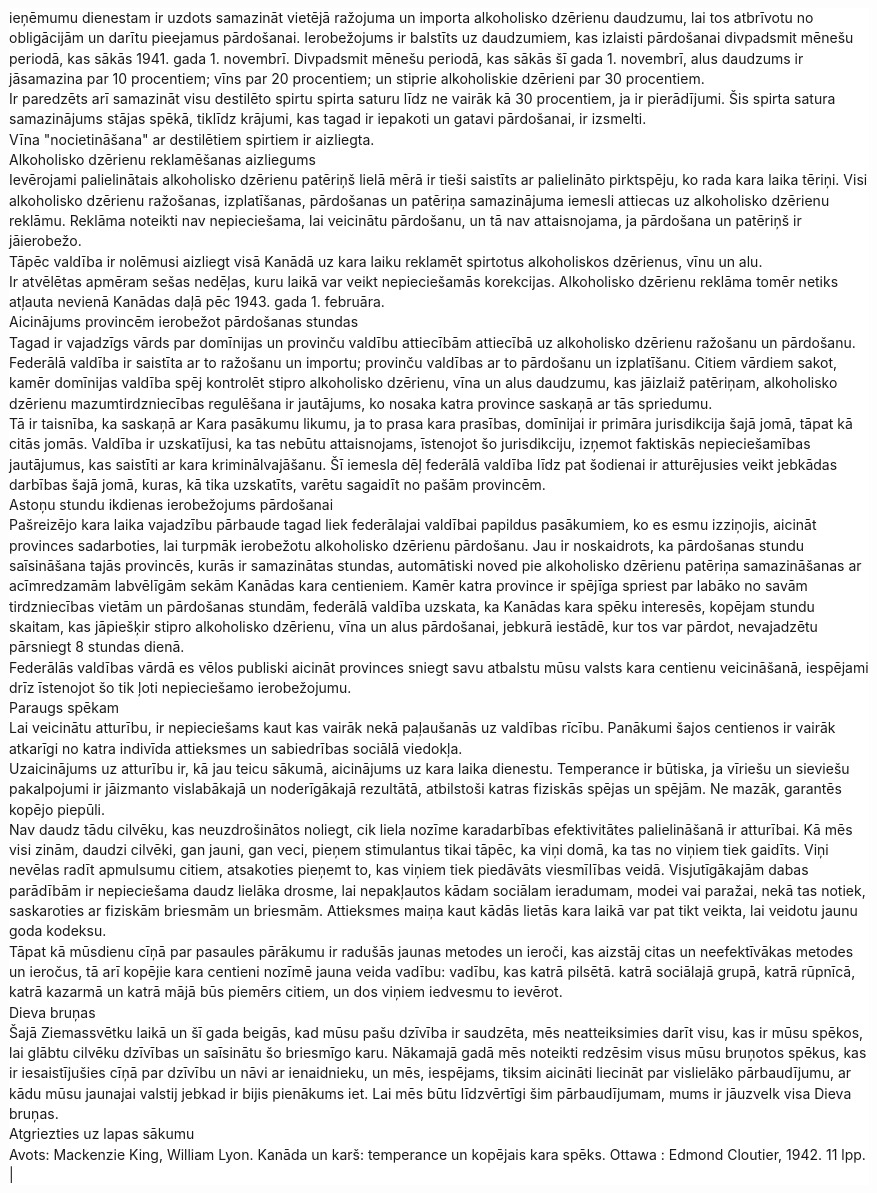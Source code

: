 ieņēmumu dienestam ir uzdots samazināt vietējā ražojuma un importa alkoholisko dzērienu daudzumu, lai tos atbrīvotu no obligācijām un darītu pieejamus pārdošanai. Ierobežojums ir balstīts uz daudzumiem, kas izlaisti pārdošanai divpadsmit mēnešu periodā, kas sākās 1941. gada 1. novembrī. Divpadsmit mēnešu periodā, kas sākās šī gada 1. novembrī, alus daudzums ir jāsamazina par 10 procentiem; vīns par 20 procentiem; un stiprie alkoholiskie dzērieni par 30 procentiem.<br/>Ir paredzēts arī samazināt visu destilēto spirtu spirta saturu līdz ne vairāk kā 30 procentiem, ja ir pierādījumi. Šis spirta satura samazinājums stājas spēkā, tiklīdz krājumi, kas tagad ir iepakoti un gatavi pārdošanai, ir izsmelti.<br/>Vīna "nocietināšana" ar destilētiem spirtiem ir aizliegta.<br/>Alkoholisko dzērienu reklamēšanas aizliegums<br/>Ievērojami palielinātais alkoholisko dzērienu patēriņš lielā mērā ir tieši saistīts ar palielināto pirktspēju, ko rada kara laika tēriņi. Visi alkoholisko dzērienu ražošanas, izplatīšanas, pārdošanas un patēriņa samazinājuma iemesli attiecas uz alkoholisko dzērienu reklāmu. Reklāma noteikti nav nepieciešama, lai veicinātu pārdošanu, un tā nav attaisnojama, ja pārdošana un patēriņš ir jāierobežo.<br/>Tāpēc valdība ir nolēmusi aizliegt visā Kanādā uz kara laiku reklamēt spirtotus alkoholiskos dzērienus, vīnu un alu.<br/>Ir atvēlētas apmēram sešas nedēļas, kuru laikā var veikt nepieciešamās korekcijas. Alkoholisko dzērienu reklāma tomēr netiks atļauta nevienā Kanādas daļā pēc 1943. gada 1. februāra.<br/>Aicinājums provincēm ierobežot pārdošanas stundas<br/>Tagad ir vajadzīgs vārds par domīnijas un provinču valdību attiecībām attiecībā uz alkoholisko dzērienu ražošanu un pārdošanu. Federālā valdība ir saistīta ar to ražošanu un importu; provinču valdības ar to pārdošanu un izplatīšanu. Citiem vārdiem sakot, kamēr domīnijas valdība spēj kontrolēt stipro alkoholisko dzērienu, vīna un alus daudzumu, kas jāizlaiž patēriņam, alkoholisko dzērienu mazumtirdzniecības regulēšana ir jautājums, ko nosaka katra province saskaņā ar tās spriedumu.<br/>Tā ir taisnība, ka saskaņā ar Kara pasākumu likumu, ja to prasa kara prasības, domīnijai ir primāra jurisdikcija šajā jomā, tāpat kā citās jomās. Valdība ir uzskatījusi, ka tas nebūtu attaisnojams, īstenojot šo jurisdikciju, izņemot faktiskās nepieciešamības jautājumus, kas saistīti ar kara kriminālvajāšanu. Šī iemesla dēļ federālā valdība līdz pat šodienai ir atturējusies veikt jebkādas darbības šajā jomā, kuras, kā tika uzskatīts, varētu sagaidīt no pašām provincēm.<br/>Astoņu stundu ikdienas ierobežojums pārdošanai<br/>Pašreizējo kara laika vajadzību pārbaude tagad liek federālajai valdībai papildus pasākumiem, ko es esmu izziņojis, aicināt provinces sadarboties, lai turpmāk ierobežotu alkoholisko dzērienu pārdošanu. Jau ir noskaidrots, ka pārdošanas stundu saīsināšana tajās provincēs, kurās ir samazinātas stundas, automātiski noved pie alkoholisko dzērienu patēriņa samazināšanas ar acīmredzamām labvēlīgām sekām Kanādas kara centieniem. Kamēr katra province ir spējīga spriest par labāko no savām tirdzniecības vietām un pārdošanas stundām, federālā valdība uzskata, ka Kanādas kara spēku interesēs, kopējam stundu skaitam, kas jāpiešķir stipro alkoholisko dzērienu, vīna un alus pārdošanai, jebkurā iestādē, kur tos var pārdot, nevajadzētu pārsniegt 8 stundas dienā.<br/>Federālās valdības vārdā es vēlos publiski aicināt provinces sniegt savu atbalstu mūsu valsts kara centienu veicināšanā, iespējami drīz īstenojot šo tik ļoti nepieciešamo ierobežojumu.<br/>Paraugs spēkam<br/>Lai veicinātu atturību, ir nepieciešams kaut kas vairāk nekā paļaušanās uz valdības rīcību. Panākumi šajos centienos ir vairāk atkarīgi no katra indivīda attieksmes un sabiedrības sociālā viedokļa.<br/>Uzaicinājums uz atturību ir, kā jau teicu sākumā, aicinājums uz kara laika dienestu. Temperance ir būtiska, ja vīriešu un sieviešu pakalpojumi ir jāizmanto vislabākajā un noderīgākajā rezultātā, atbilstoši katras fiziskās spējas un spējām. Ne mazāk, garantēs kopējo piepūli.<br/>Nav daudz tādu cilvēku, kas neuzdrošinātos noliegt, cik liela nozīme karadarbības efektivitātes palielināšanā ir atturībai. Kā mēs visi zinām, daudzi cilvēki, gan jauni, gan veci, pieņem stimulantus tikai tāpēc, ka viņi domā, ka tas no viņiem tiek gaidīts. Viņi nevēlas radīt apmulsumu citiem, atsakoties pieņemt to, kas viņiem tiek piedāvāts viesmīlības veidā. Visjutīgākajām dabas parādībām ir nepieciešama daudz lielāka drosme, lai nepakļautos kādam sociālam ieradumam, modei vai paražai, nekā tas notiek, saskaroties ar fiziskām briesmām un briesmām. Attieksmes maiņa kaut kādās lietās kara laikā var pat tikt veikta, lai veidotu jaunu goda kodeksu.<br/>Tāpat kā mūsdienu cīņā par pasaules pārākumu ir radušās jaunas metodes un ieroči, kas aizstāj citas un neefektīvākas metodes un ieročus, tā arī kopējie kara centieni nozīmē jauna veida vadību: vadību, kas katrā pilsētā. katrā sociālajā grupā, katrā rūpnīcā, katrā kazarmā un katrā mājā būs piemērs citiem, un dos viņiem iedvesmu to ievērot.<br/>Dieva bruņas<br/>Šajā Ziemassvētku laikā un šī gada beigās, kad mūsu pašu dzīvība ir saudzēta, mēs neatteiksimies darīt visu, kas ir mūsu spēkos, lai glābtu cilvēku dzīvības un saīsinātu šo briesmīgo karu. Nākamajā gadā mēs noteikti redzēsim visus mūsu bruņotos spēkus, kas ir iesaistījušies cīņā par dzīvību un nāvi ar ienaidnieku, un mēs, iespējams, tiksim aicināti liecināt par vislielāko pārbaudījumu, ar kādu mūsu jaunajai valstij jebkad ir bijis pienākums iet. Lai mēs būtu līdzvērtīgi šim pārbaudījumam, mums ir jāuzvelk visa Dieva bruņas.<br/>Atgriezties uz lapas sākumu<br/>Avots: Mackenzie King, William Lyon. Kanāda un karš: temperance un kopējais kara spēks. Ottawa : Edmond Cloutier, 1942. 11 lpp. |
